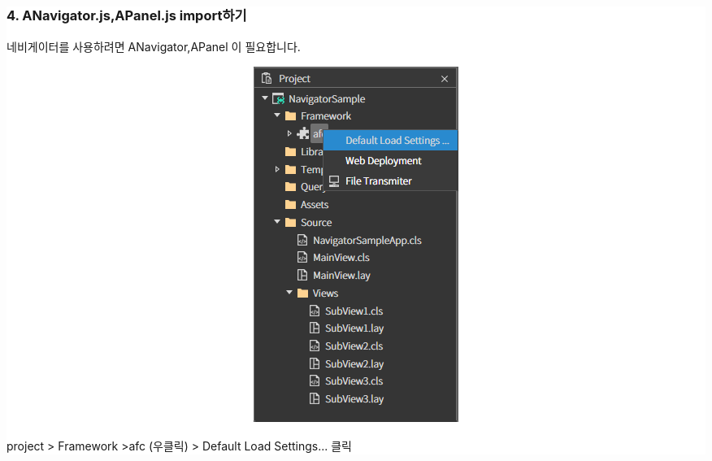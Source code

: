 ### 4. ANavigator.js,APanel.js import하기

네비게이터를 사용하려면 ANavigator,APanel 이 필요합니다.

<center>

![](./img/navi07.png)
</center>

project > Framework >afc (우클릭) > Default Load Settings... 클릭
<center>
